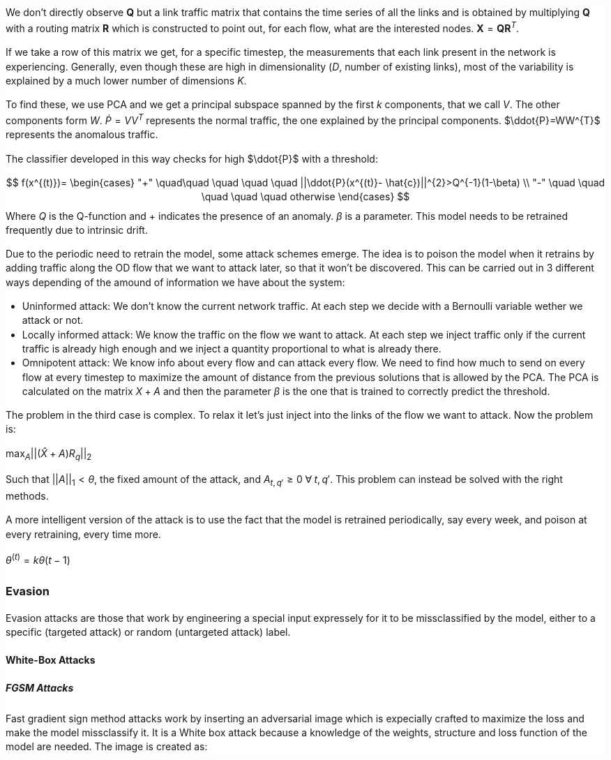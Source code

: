 We don’t directly observe $\mathbf{Q}$ but a link traffic matrix that contains the time series of all the links and is obtained by multiplying $\mathbf{Q}$ with a routing matrix $\mathbf{R}$ which is constructed to point out, for each flow, what are the interested nodes. $\mathbf{X}=\mathbf{Q}\mathbf{R}^{T}$.

If we take a row of this matrix we get, for a specific timestep, the measurements that each link present in the network is experiencing. Generally, even though these are high in dimensionality ($D$, number of existing links), most of the variability is explained by a much lower number of dimensions $K$.

To find these, we use PCA and we get a principal subspace spanned by the first $k$ components, that we call $V$. The other components form $W$.
$\dot{P}=VV^{T}$ represents the normal traffic, the one explained by the principal components.
$\ddot{P}=WW^{T}$ represents the anomalous traffic.

The classifier developed in this way checks for high $\ddot{P}$ with a threshold:

$$
f(x^{(t)})=
\begin{cases}
"+"   \quad\quad \quad \quad \quad ||\ddot{P}(x^{(t)}- \hat{c})||^{2}>Q^{-1}(1-\beta) \\
"-" \quad \quad \quad \quad \quad otherwise
\end{cases}
$$
Where $Q$ is the Q-function and + indicates the presence of an anomaly. $\beta$ is a parameter.
This model needs to be retrained frequently due to intrinsic drift.

Due to the periodic need to retrain the model, some attack schemes emerge. The idea is to poison the model when it retrains by adding traffic along the OD flow that we want to attack later, so that it won’t be discovered.
This can be carried out in 3 different ways depending of the amound of information we have about the system:

- Uninformed attack: We don’t know the current network traffic. At each step we decide with a Bernoulli variable wether we attack or not.
- Locally informed attack: We know the traffic on the flow we want to attack. At each step we inject traffic only if the current traffic is already high enough and we inject a quantity proportional to what is already there.
- Omnipotent attack: We know info about every flow and can attack every flow. We need to find how much to send on every flow at every timestep to maximize the amount of distance from the previous solutions that is allowed by the PCA. The PCA is calculated on the matrix $X+A$ and then the parameter $\beta$ is the one that is trained to correctly predict the threshold.

The problem in the third case is complex. To relax it let’s just inject into the links of the flow we want to attack. Now the problem is:

$\max_{A}{||(\hat{X}+A)R_{q}||_{2}}$

Such that $||A||_{1}<\theta$, the fixed amount of the attack, and $A_{t,q'}\geq 0 \;\forall\; t,q'$. This problem can instead be solved with the right methods.

A more intelligent version of the attack is to use the fact that the model is retrained periodically, say every week, and poison at every retraining, every time more.

$\theta^{(t)}=k\theta(t-1)$
### Evasion
Evasion attacks are those that work by engineering a special input expressely for it to be missclassified by the model, either to a specific (targeted attack) or random (untargeted attack) label. 
#### White-Box Attacks
##### FGSM Attacks
Fast gradient sign method attacks work by inserting an adversarial image which is expecially crafted to maximize the loss and make the model missclassify it. It is a White box attack because a knowledge of the weights, structure and loss function of the model are needed.
The image is created as:
